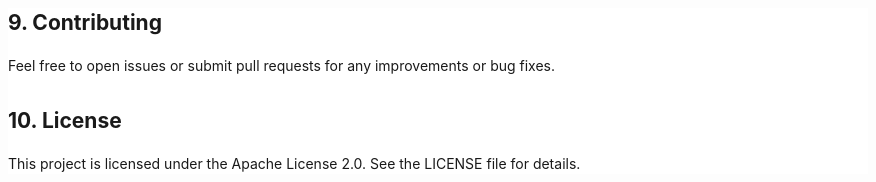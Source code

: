 ## 9. Contributing
Feel free to open issues or submit pull requests for any improvements or bug fixes.

## 10. License
This project is licensed under the Apache License 2.0. See the LICENSE file for details.